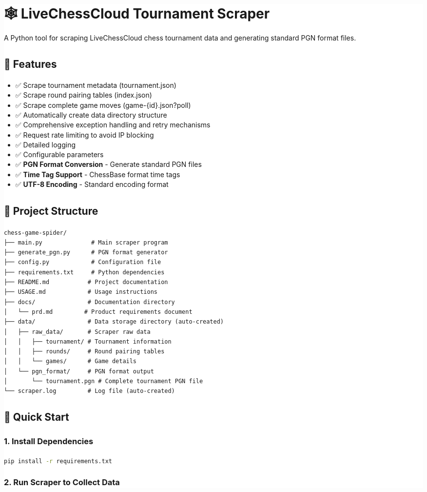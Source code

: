 # 🕸️ LiveChessCloud Tournament Scraper

A Python tool for scraping LiveChessCloud chess tournament data and generating standard PGN format files.

## 🎯 Features

- ✅ Scrape tournament metadata (tournament.json)
- ✅ Scrape round pairing tables (index.json)
- ✅ Scrape complete game moves (game-{id}.json?poll)
- ✅ Automatically create data directory structure
- ✅ Comprehensive exception handling and retry mechanisms
- ✅ Request rate limiting to avoid IP blocking
- ✅ Detailed logging
- ✅ Configurable parameters
- ✅ **PGN Format Conversion** - Generate standard PGN files
- ✅ **Time Tag Support** - ChessBase format time tags
- ✅ **UTF-8 Encoding** - Standard encoding format

## 📁 Project Structure

```
chess-game-spider/
├── main.py              # Main scraper program
├── generate_pgn.py      # PGN format generator
├── config.py            # Configuration file
├── requirements.txt     # Python dependencies
├── README.md           # Project documentation
├── USAGE.md            # Usage instructions
├── docs/               # Documentation directory
│   └── prd.md         # Product requirements document
├── data/               # Data storage directory (auto-created)
│   ├── raw_data/       # Scraper raw data
│   │   ├── tournament/ # Tournament information
│   │   ├── rounds/     # Round pairing tables
│   │   └── games/      # Game details
│   └── pgn_format/     # PGN format output
│       └── tournament.pgn # Complete tournament PGN file
└── scraper.log         # Log file (auto-created)
```

## 🚀 Quick Start

### 1. Install Dependencies

```bash
pip install -r requirements.txt
```

### 2. Run Scraper to Collect Data
